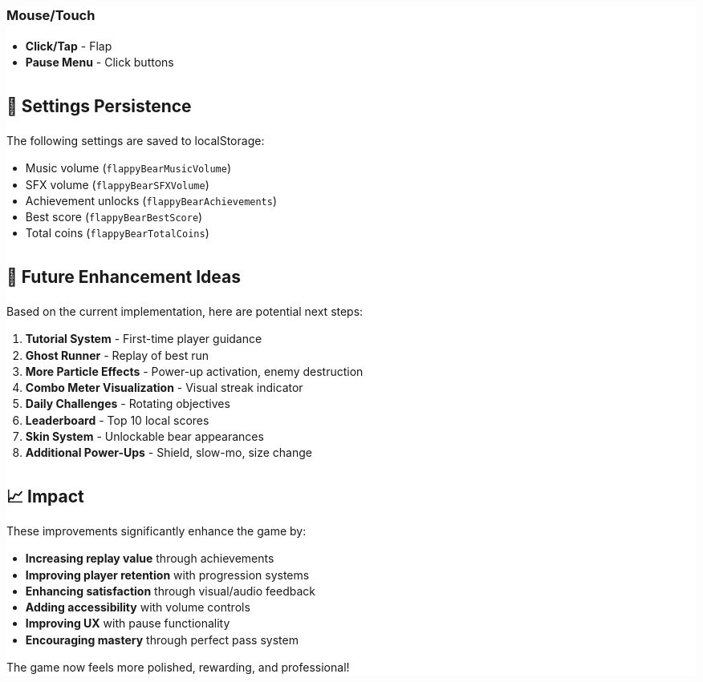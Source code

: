 ### Mouse/Touch
- **Click/Tap** - Flap
- **Pause Menu** - Click buttons

## 📝 Settings Persistence

The following settings are saved to localStorage:
- Music volume (`flappyBearMusicVolume`)
- SFX volume (`flappyBearSFXVolume`)
- Achievement unlocks (`flappyBearAchievements`)
- Best score (`flappyBearBestScore`)
- Total coins (`flappyBearTotalCoins`)

## 🚀 Future Enhancement Ideas

Based on the current implementation, here are potential next steps:

1. **Tutorial System** - First-time player guidance
2. **Ghost Runner** - Replay of best run
3. **More Particle Effects** - Power-up activation, enemy destruction
4. **Combo Meter Visualization** - Visual streak indicator
5. **Daily Challenges** - Rotating objectives
6. **Leaderboard** - Top 10 local scores
7. **Skin System** - Unlockable bear appearances
8. **Additional Power-Ups** - Shield, slow-mo, size change

## 📈 Impact

These improvements significantly enhance the game by:
- **Increasing replay value** through achievements
- **Improving player retention** with progression systems
- **Enhancing satisfaction** through visual/audio feedback
- **Adding accessibility** with volume controls
- **Improving UX** with pause functionality
- **Encouraging mastery** through perfect pass system

The game now feels more polished, rewarding, and professional!
